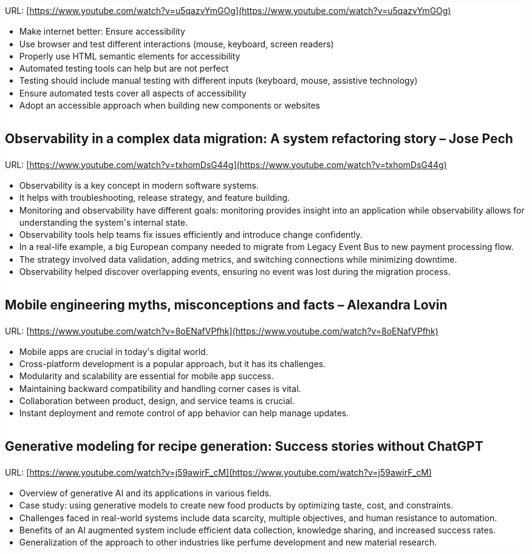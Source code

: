 URL: [https://www.youtube.com/watch?v=u5qazvYmGOg](https://www.youtube.com/watch?v=u5qazvYmGOg)

- Make internet better: Ensure accessibility
- Use browser and test different interactions (mouse, keyboard, screen readers)
- Properly use HTML semantic elements for accessibility
- Automated testing tools can help but are not perfect
- Testing should include manual testing with different inputs (keyboard, mouse, assistive technology)
- Ensure automated tests cover all aspects of accessibility
- Adopt an accessible approach when building new components or websites


## Observability in a complex data migration: A system refactoring story – Jose Pech

URL: [https://www.youtube.com/watch?v=txhomDsG44g](https://www.youtube.com/watch?v=txhomDsG44g)

- Observability is a key concept in modern software systems.
- It helps with troubleshooting, release strategy, and feature building.
- Monitoring and observability have different goals: monitoring provides insight into an application while observability allows for understanding the system's internal state.
- Observability tools help teams fix issues efficiently and introduce change confidently.
- In a real-life example, a big European company needed to migrate from Legacy Event Bus to new payment processing flow.
- The strategy involved data validation, adding metrics, and switching connections while minimizing downtime.
- Observability helped discover overlapping events, ensuring no event was lost during the migration process.


## Mobile engineering myths, misconceptions and facts – Alexandra Lovin

URL: [https://www.youtube.com/watch?v=8oENafVPfhk](https://www.youtube.com/watch?v=8oENafVPfhk)

- Mobile apps are crucial in today's digital world.
- Cross-platform development is a popular approach, but it has its challenges.
- Modularity and scalability are essential for mobile app success.
- Maintaining backward compatibility and handling corner cases is vital.
- Collaboration between product, design, and service teams is crucial.
- Instant deployment and remote control of app behavior can help manage updates.


## Generative modeling for recipe generation: Success stories without ChatGPT

URL: [https://www.youtube.com/watch?v=j59awirF_cM](https://www.youtube.com/watch?v=j59awirF_cM)

- Overview of generative AI and its applications in various fields.
- Case study: using generative models to create new food products by optimizing taste, cost, and constraints.
- Challenges faced in real-world systems include data scarcity, multiple objectives, and human resistance to automation.
- Benefits of an AI augmented system include efficient data collection, knowledge sharing, and increased success rates.
- Generalization of the approach to other industries like perfume development and new material research.

